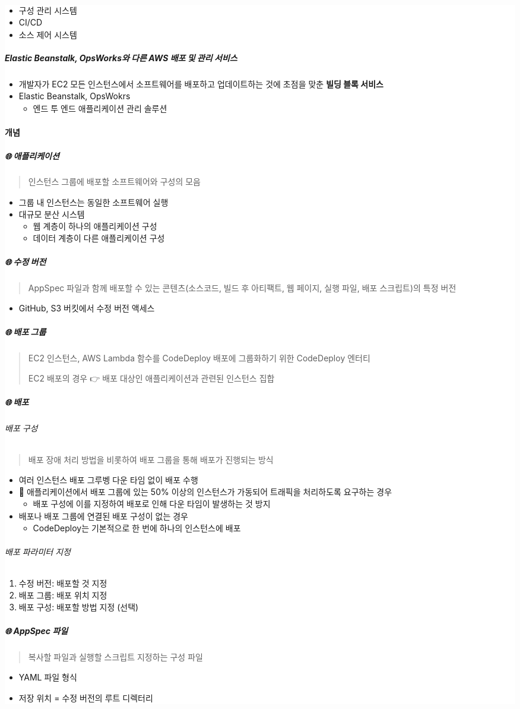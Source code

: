 - 구성 관리 시스템
- CI/CD
- 소스 제어 시스템

##### Elastic Beanstalk, OpsWorks와 다른 AWS 배포 및 관리 서비스

- 개발자가 EC2 모든 인스턴스에서 소프트웨어를 배포하고 업데이트하는 것에 초점을 맞춘 **빌딩 블록 서비스**
- Elastic Beanstalk, OpsWokrs
  - 엔드 투 엔드 애플리케이션 관리 솔루션

#### 개념

##### :globe_with_meridians: ​애플리케이션

> 인스턴스 그룹에 배포할 소프트웨어와 구성의 모음

- 그룹 내 인스턴스는 동일한 소프트웨어 실행
- 대규모 분산 시스템
  - 웹 계층이 하나의 애플리케이션 구성
  - 데이터 계층이 다른 애플리케이션 구성

##### :globe_with_meridians: 수정 버전

> AppSpec 파일과 함께 배포할 수 있는 콘텐츠(소스코드, 빌드 후 아티팩트, 웹 페이지, 실행 파일, 배포 스크립트)의 특정 버전

- GitHub, S3 버킷에서 수정 버전 액세스

##### :globe_with_meridians: 배포 그룹

> EC2 인스턴스, AWS Lambda 함수를 CodeDeploy 배포에 그룹화하기 위한 CodeDeploy 엔터티
>
> EC2 배포의 경우 :point_right: 배포 대상인 애플리케이션과 관련된 인스턴스 집합

##### :globe_with_meridians: 배포

###### 배포 구성

> 배포 장애 처리 방법을 비롯하여 배포 그룹을 통해 배포가 진행되는 방식

- 여러 인스턴스 배포 그루벵 다운 타임 없이 배포 수행
- :speech_balloon: 애플리케이션에서 배포 그룹에 있는 50% 이상의 인스턴스가 가동되어 트래픽을 처리하도록 요구하는 경우
  - 배포 구성에 이를 지정하여 배포로 인해 다운 타임이 발생하는 것 방지
- 배포나 배포 그룹에 연결된 배포 구성이 없는 경우
  - CodeDeploy는 기본적으로 한 번에 하나의 인스턴스에 배포

###### 배포 파라미터 지정

1. 수정 버전: 배포할 것 지정
2. 배포 그룹: 배포 위치 지정
3. 배포 구성: 배포할 방법 지정 (선택)

##### :globe_with_meridians: AppSpec 파일

> 복사할 파일과 실행할 스크립트 지정하는 구성 파일

- YAML 파일 형식

- 저장 위치 = 수정 버전의 루트 디렉터리
